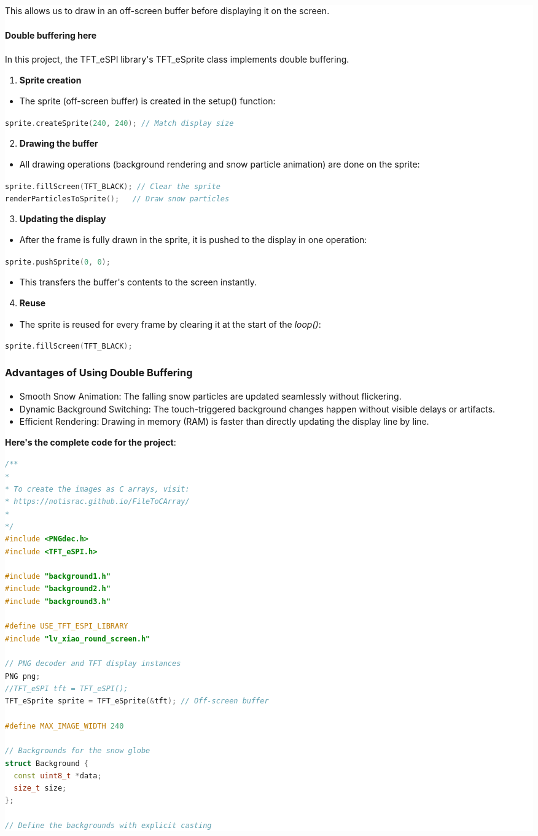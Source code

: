 This allows us to draw in an off-screen buffer before displaying it on the screen.
#### Double buffering here
In this project, the TFT_eSPI library's TFT_eSprite class implements double buffering.
1. **Sprite creation**
- The sprite (off-screen buffer) is created in the setup() function:
```cpp
sprite.createSprite(240, 240); // Match display size
```
2. **Drawing the buffer**
- All drawing operations (background rendering and snow particle animation) are done on the sprite:
```cpp
sprite.fillScreen(TFT_BLACK); // Clear the sprite
renderParticlesToSprite();   // Draw snow particles
```

3. **Updating the display**
- After the frame is fully drawn in the sprite, it is pushed to the display in one operation:
```cpp
sprite.pushSprite(0, 0);
```
- This transfers the buffer's contents to the screen instantly. 

4. **Reuse**
- The sprite is reused for every frame by clearing it at the start of the *loop()*:
```cpp
sprite.fillScreen(TFT_BLACK);
```
### Advantages of Using Double Buffering
- Smooth Snow Animation: The falling snow particles are updated seamlessly without flickering.
- Dynamic Background Switching: The touch-triggered background changes happen without visible delays or artifacts.
- Efficient Rendering: Drawing in memory (RAM) is faster than directly updating the display line by line.

**Here's the complete code for the project**:
```cpp
/**
*
* To create the images as C arrays, visit:
* https://notisrac.github.io/FileToCArray/
*
*/
#include <PNGdec.h>
#include <TFT_eSPI.h>

#include "background1.h"
#include "background2.h"
#include "background3.h"

#define USE_TFT_ESPI_LIBRARY
#include "lv_xiao_round_screen.h"

// PNG decoder and TFT display instances
PNG png;
//TFT_eSPI tft = TFT_eSPI();
TFT_eSprite sprite = TFT_eSprite(&tft); // Off-screen buffer

#define MAX_IMAGE_WIDTH 240 

// Backgrounds for the snow globe
struct Background {
  const uint8_t *data;
  size_t size;
};

// Define the backgrounds with explicit casting
```
